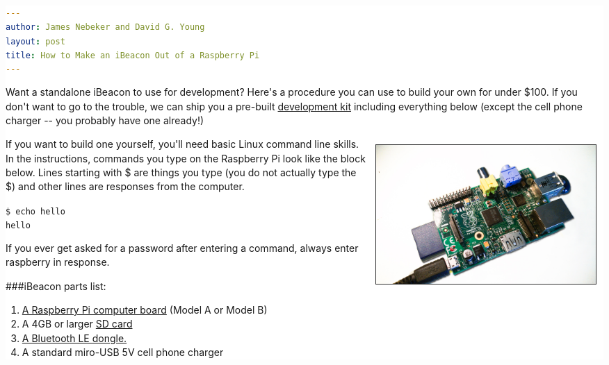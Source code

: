 ```yaml
---
author: James Nebeker and David G. Young
layout: post
title: How to Make an iBeacon Out of a Raspberry Pi
---
```


Want a standalone iBeacon to use for development?  Here's a procedure you can use to build your own for under $100.  If you don't want to go to the trouble, we can ship you a pre-built [development kit](http://developer.radiusnetworks.com/ibeacon/ibeacon-development-kit.html) including everything below (except the cell phone charger -- you probably have one already!)

<img style="margin:10px; height: 200px; border: thin solid #333;float:right;" src='/img/pibeacon.jpg'>

If you want to build one yourself, you'll need basic Linux command line skills.  In the instructions, commands you type on the Raspberry Pi look like the block below.  Lines starting with $ are things you type (you do not actually type the $) and other lines are responses from the computer.

```
$ echo hello
hello
```

If you ever get asked for a password after entering a command, always enter raspberry in response.

###iBeacon parts list:

1. [A Raspberry Pi computer board](http://www.raspberrypi.org/) (Model A or Model B)
2. A 4GB or larger [SD card](http://www.amazon.com/SanDisk-Class-Flash-Memory-SDSDB-008G-AFFP/dp/B007JRB0TC)
3. [A Bluetooth LE dongle.](http://www.amazon.com/dp/B007GFX0PY/ref=pe_385040_30332190_pe_175190_21431760_M3T1_ST1_dp_1)
4. A standard miro-USB 5V cell phone charger
